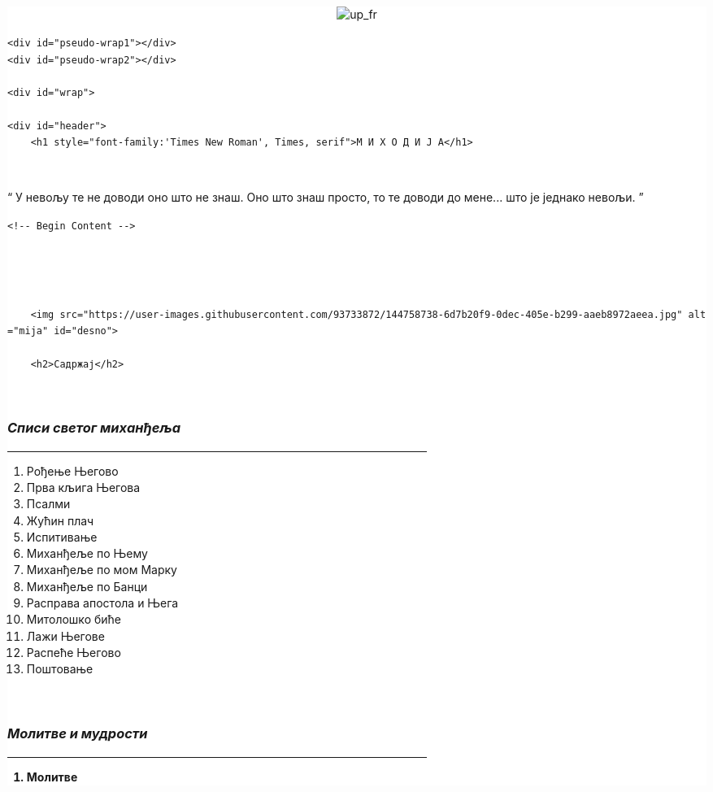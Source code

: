 <!DOCTYPE html>
<html lang="en">
<head>
<title>Mihodija</title>
<meta http-equiv="Content-Type" content="text/html; charset=utf-8" />
<meta name="title" content="Mihodija" />
<meta name="author" content="Hane_Majstor" />
<link rel="stylesheet" href="/mihodija_website/website_1/style.css" type="text/css" />
</head>

<body>
	<div id="upr_frjm" align="center">
	<img src="https://user-images.githubusercontent.com/93733872/144893264-b3ca9a50-e682-453e-830e-44be876f173f.png" alt="up_fr" width="700px;">
	</div>

	<div id="pseudo-wrap1"></div>
	<div id="pseudo-wrap2"></div>

	<div id="wrap">

	<div id="header">
		<h1 style="font-family:'Times New Roman', Times, serif">М И Х О Д И Ј А</h1>
<br>
		<p>“ У невољу те не доводи оно што не знаш. Оно што знаш просто, то те доводи до мене... што је jеднако невољи. ”</p>
	</div>
	<!--End Header -->

	<!-- Begin Content -->
<br>
<br>
	<div id="content">
	<div class="post">
<br>
	<!--	<blockquote><p>У невољу те не доводи оно што не знаш. Оно што знаш, е то те просто, доводи до мене... што је jеднако невољи.</p></blockquote> -->
	</div>
		
		<img src="https://user-images.githubusercontent.com/93733872/144758738-6d7b20f9-0dec-405e-b299-aaeb8972aeea.jpg" alt="mija" id="desno">
		
		<h2>Садржај</h2>
<br>
		<h3><i>Списи светог миханђеља</i></h3>
		<hr align="left" width="60%">
		<ol>
			<li>Рођење Његово</li>
			<li>Прва кљига Његова</li>
			<li>Псалми</li>
			<li>Жућин плач</li>
			<li>Испитивање</li>
			<li>Миханђеље по Њему</li>
			<li>Миханђеље по мом Марку</li>
			<li>Миханђеље по Банци</li>
			<li>Расправа апостола и Њега</li>
			<li>Митолошко биће</li>
			<li>Лажи Његове</li>
			<li>Распеће Његово</li>
			<li>Поштовање</li>
		</ol>
<br>
		<h3><i>Молитве и мудрости</i></h3>
		<hr align="left" width="60%">
		<ol>
				<b><li>Молитве</li></b>
			<ul>